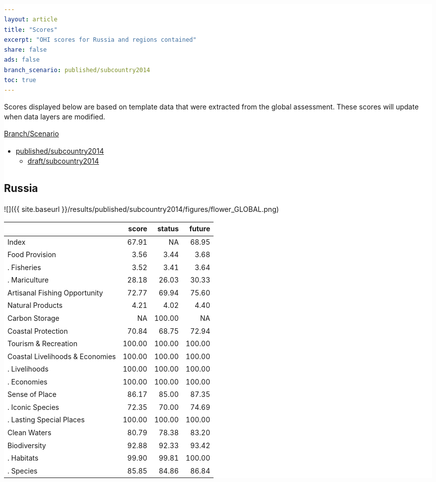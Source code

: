 ```yaml
---
layout: article
title: "Scores"
excerpt: "OHI scores for Russia and regions contained"
share: false
ads: false
branch_scenario: published/subcountry2014
toc: true
---
```


Scores displayed below are based on template data that were extracted from the global assessment. These scores will update when data layers are modified.

<nav class="navbar navbar-default" role="navigation">   <div class="container-fluid">     <div class="navbar-header">       <a class="navbar-brand" href="#">Branch/Scenario</a>     </div>     <div class="collapse navbar-collapse" id="navbar-1">       <ul class="nav navbar-nav">         <li class="dropdown">           <a href="#" class="dropdown-toggle" data-toggle="dropdown" role="button" aria-expanded="false">published/subcountry2014<span class="caret"></span></a>           <ul class="dropdown-menu" role="menu">                       <li><a href="{{ site.baseurl }}/draft/subcountry2014/scores/">draft/subcountry2014</a></li>                     </ul>         </li>       </ul>     </div>   </div> </nav> 


## Russia
  
![]({{ site.baseurl }}/results/published/subcountry2014/figures/flower_GLOBAL.png)

|                                |  score| status| future|
|:-------------------------------|------:|------:|------:|
|Index                           |  67.91|     NA|  68.95|
|Food Provision                  |   3.56|   3.44|   3.68|
|. Fisheries                     |   3.52|   3.41|   3.64|
|. Mariculture                   |  28.18|  26.03|  30.33|
|Artisanal Fishing Opportunity   |  72.77|  69.94|  75.60|
|Natural Products                |   4.21|   4.02|   4.40|
|Carbon Storage                  |     NA| 100.00|     NA|
|Coastal Protection              |  70.84|  68.75|  72.94|
|Tourism & Recreation            | 100.00| 100.00| 100.00|
|Coastal Livelihoods & Economies | 100.00| 100.00| 100.00|
|. Livelihoods                   | 100.00| 100.00| 100.00|
|. Economies                     | 100.00| 100.00| 100.00|
|Sense of Place                  |  86.17|  85.00|  87.35|
|. Iconic Species                |  72.35|  70.00|  74.69|
|. Lasting Special Places        | 100.00| 100.00| 100.00|
|Clean Waters                    |  80.79|  78.38|  83.20|
|Biodiversity                    |  92.88|  92.33|  93.42|
|. Habitats                      |  99.90|  99.81| 100.00|
|. Species                       |  85.85|  84.86|  86.84|
